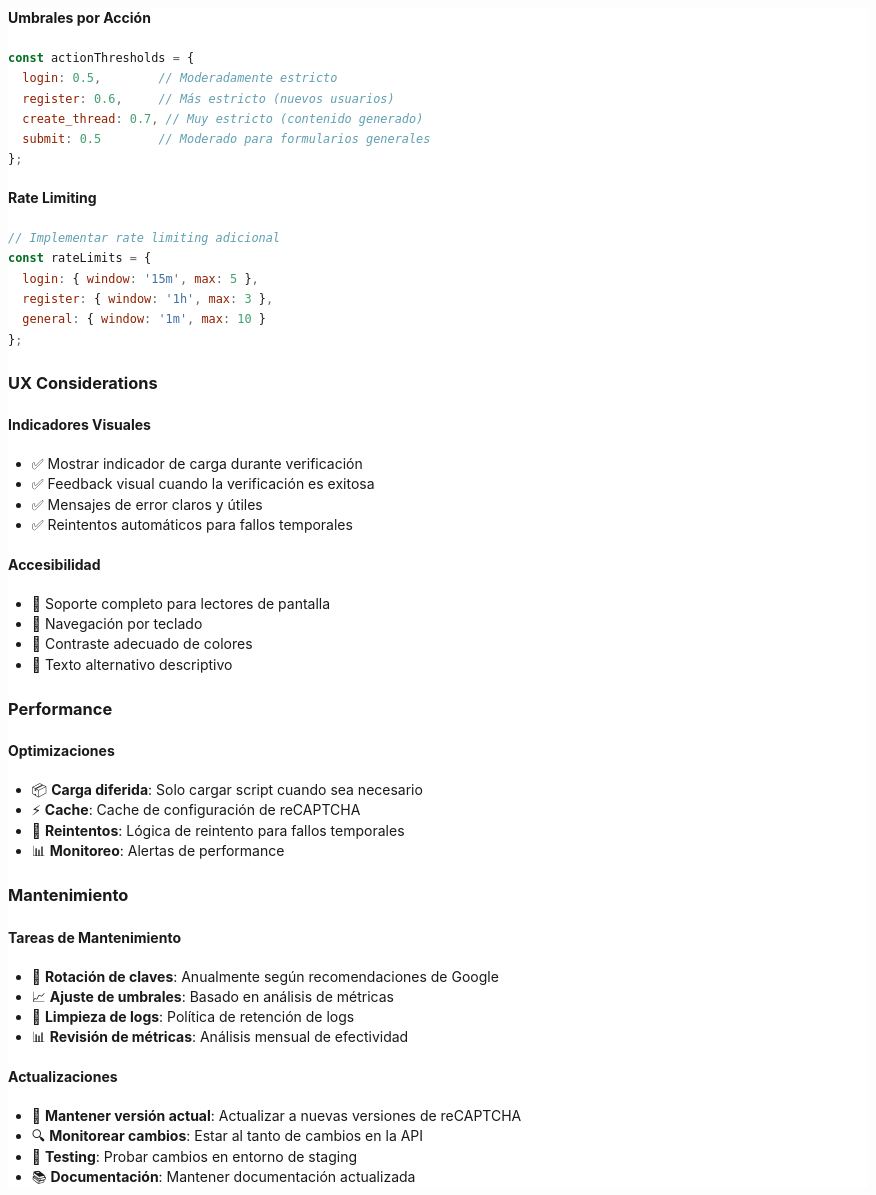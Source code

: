 #### **Umbrales por Acción**
```javascript
const actionThresholds = {
  login: 0.5,        // Moderadamente estricto
  register: 0.6,     // Más estricto (nuevos usuarios)
  create_thread: 0.7, // Muy estricto (contenido generado)
  submit: 0.5        // Moderado para formularios generales
};
```

#### **Rate Limiting**
```javascript
// Implementar rate limiting adicional
const rateLimits = {
  login: { window: '15m', max: 5 },
  register: { window: '1h', max: 3 },
  general: { window: '1m', max: 10 }
};
```

### UX Considerations

#### **Indicadores Visuales**
- ✅ Mostrar indicador de carga durante verificación
- ✅ Feedback visual cuando la verificación es exitosa
- ✅ Mensajes de error claros y útiles
- ✅ Reintentos automáticos para fallos temporales

#### **Accesibilidad**
- 🔹 Soporte completo para lectores de pantalla
- 🔹 Navegación por teclado
- 🔹 Contraste adecuado de colores
- 🔹 Texto alternativo descriptivo

### Performance

#### **Optimizaciones**
- 📦 **Carga diferida**: Solo cargar script cuando sea necesario
- ⚡ **Cache**: Cache de configuración de reCAPTCHA
- 🔄 **Reintentos**: Lógica de reintento para fallos temporales
- 📊 **Monitoreo**: Alertas de performance

### Mantenimiento

#### **Tareas de Mantenimiento**
- 🔄 **Rotación de claves**: Anualmente según recomendaciones de Google
- 📈 **Ajuste de umbrales**: Basado en análisis de métricas
- 🧹 **Limpieza de logs**: Política de retención de logs
- 📊 **Revisión de métricas**: Análisis mensual de efectividad

#### **Actualizaciones**
- 📅 **Mantener versión actual**: Actualizar a nuevas versiones de reCAPTCHA
- 🔍 **Monitorear cambios**: Estar al tanto de cambios en la API
- 🧪 **Testing**: Probar cambios en entorno de staging
- 📚 **Documentación**: Mantener documentación actualizada
